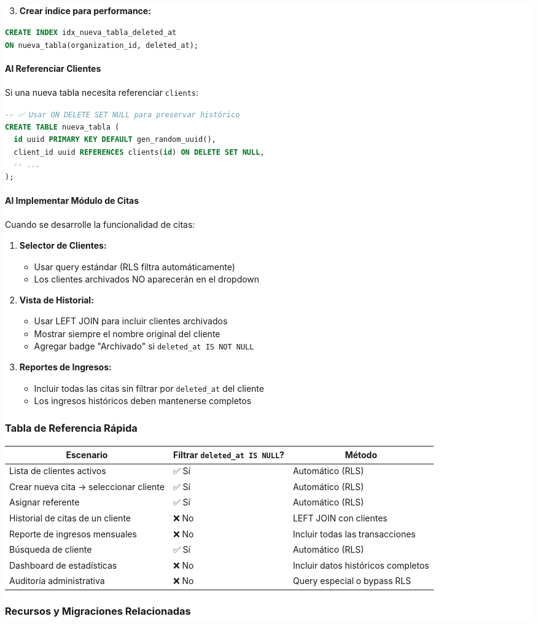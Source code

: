 3. **Crear índice para performance:**
```sql
CREATE INDEX idx_nueva_tabla_deleted_at
ON nueva_tabla(organization_id, deleted_at);
```

#### Al Referenciar Clientes

Si una nueva tabla necesita referenciar `clients`:

```sql
-- ✅ Usar ON DELETE SET NULL para preservar histórico
CREATE TABLE nueva_tabla (
  id uuid PRIMARY KEY DEFAULT gen_random_uuid(),
  client_id uuid REFERENCES clients(id) ON DELETE SET NULL,
  -- ...
);
```

#### Al Implementar Módulo de Citas

Cuando se desarrolle la funcionalidad de citas:

1. **Selector de Clientes:**
   - Usar query estándar (RLS filtra automáticamente)
   - Los clientes archivados NO aparecerán en el dropdown

2. **Vista de Historial:**
   - Usar LEFT JOIN para incluir clientes archivados
   - Mostrar siempre el nombre original del cliente
   - Agregar badge "Archivado" si `deleted_at IS NOT NULL`

3. **Reportes de Ingresos:**
   - Incluir todas las citas sin filtrar por `deleted_at` del cliente
   - Los ingresos históricos deben mantenerse completos

### Tabla de Referencia Rápida

| Escenario | Filtrar `deleted_at IS NULL`? | Método |
|-----------|-------------------------------|--------|
| Lista de clientes activos | ✅ Sí | Automático (RLS) |
| Crear nueva cita → seleccionar cliente | ✅ Sí | Automático (RLS) |
| Asignar referente | ✅ Sí | Automático (RLS) |
| Historial de citas de un cliente | ❌ No | LEFT JOIN con clientes |
| Reporte de ingresos mensuales | ❌ No | Incluir todas las transacciones |
| Búsqueda de cliente | ✅ Sí | Automático (RLS) |
| Dashboard de estadísticas | ❌ No | Incluir datos históricos completos |
| Auditoría administrativa | ❌ No | Query especial o bypass RLS |

### Recursos y Migraciones Relacionadas
